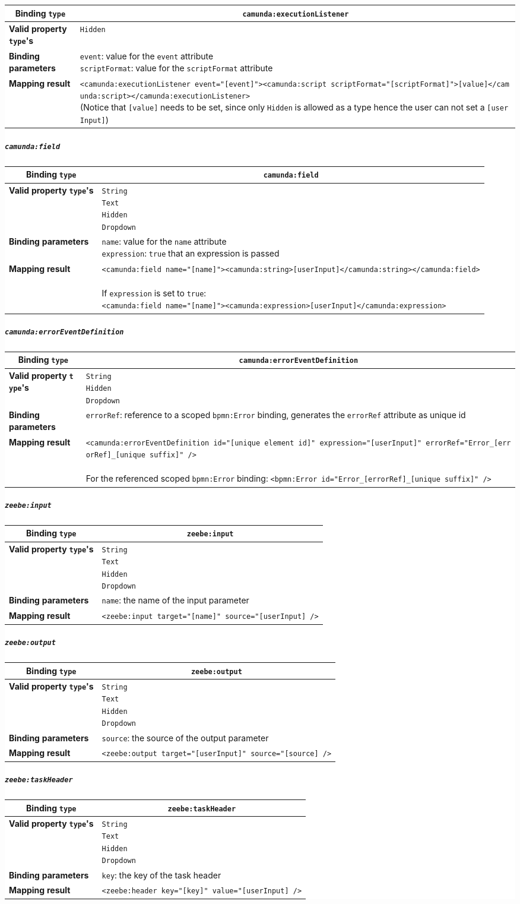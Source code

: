 | **Binding `type`**          | `camunda:executionListener`                                                                                                                                                                                                                                                       |
| --------------------------- | --------------------------------------------------------------------------------------------------------------------------------------------------------------------------------------------------------------------------------------------------------------------------------- |
| **Valid property `type`'s** | `Hidden`                                                                                                                                                                                                                                                                          |
| **Binding parameters**      | `event`: value for the `event` attribute<br />`scriptFormat`: value for the `scriptFormat` attribute                                                                                                                                                                              |
| **Mapping result**          | `<camunda:executionListener event="[event]"><camunda:script scriptFormat="[scriptFormat]">[value]</camunda:script></camunda:executionListener>`<br />(Notice that `[value]` needs to be set, since only `Hidden` is allowed as a type hence the user can not set a `[userInput]`) |

##### `camunda:field`

| **Binding `type`**          | `camunda:field`                                                                                                                                                                                                                   |
| --------------------------- | --------------------------------------------------------------------------------------------------------------------------------------------------------------------------------------------------------------------------------- |
| **Valid property `type`'s** | `String`<br /> `Text`<br />`Hidden`<br />`Dropdown`                                                                                                                                                                               |
| **Binding parameters**      | `name`: value for the `name` attribute<br />`expression`: `true` that an expression is passed                                                                                                                                     |
| **Mapping result**          | `<camunda:field name="[name]"><camunda:string>[userInput]</camunda:string></camunda:field>`<br /><br />If `expression` is set to `true`:<br />`<camunda:field name="[name]"><camunda:expression>[userInput]</camunda:expression>` |

##### `camunda:errorEventDefinition`

| **Binding `type`**          | `camunda:errorEventDefinition`                                                                                                                                                                                                                       |
| --------------------------- | ---------------------------------------------------------------------------------------------------------------------------------------------------------------------------------------------------------------------------------------------------- |
| **Valid property `type`'s** | `String`<br />`Hidden`<br />`Dropdown`                                                                                                                                                                                                               |
| **Binding parameters**      | `errorRef`: reference to a scoped `bpmn:Error` binding, generates the `errorRef` attribute as unique id <br />                                                                                                                                       |
| **Mapping result**          | `<camunda:errorEventDefinition id="[unique element id]" expression="[userInput]" errorRef="Error_[errorRef]_[unique suffix]" />` <br /><br /> For the referenced scoped `bpmn:Error` binding: `<bpmn:Error id="Error_[errorRef]_[unique suffix]" />` |

</TabItem>

<TabItem value='cloud'>

##### `zeebe:input`

| **Binding `type`**          | `zeebe:input`                                         |
| --------------------------- | ----------------------------------------------------- |
| **Valid property `type`'s** | `String`<br /> `Text`<br />`Hidden`<br />`Dropdown`   |
| **Binding parameters**      | `name`: the name of the input parameter               |
| **Mapping result**          | `<zeebe:input target="[name]" source="[userInput] />` |

##### `zeebe:output`

| **Binding `type`**          | `zeebe:output`                                           |
| --------------------------- | -------------------------------------------------------- |
| **Valid property `type`'s** | `String`<br /> `Text`<br />`Hidden`<br />`Dropdown`      |
| **Binding parameters**      | `source`: the source of the output parameter             |
| **Mapping result**          | `<zeebe:output target="[userInput]" source="[source] />` |

##### `zeebe:taskHeader`

| **Binding `type`**          | `zeebe:taskHeader`                                  |
| --------------------------- | --------------------------------------------------- |
| **Valid property `type`'s** | `String`<br /> `Text`<br />`Hidden`<br />`Dropdown` |
| **Binding parameters**      | `key`: the key of the task header                   |
| **Mapping result**          | `<zeebe:header key="[key]" value="[userInput] />`   |
